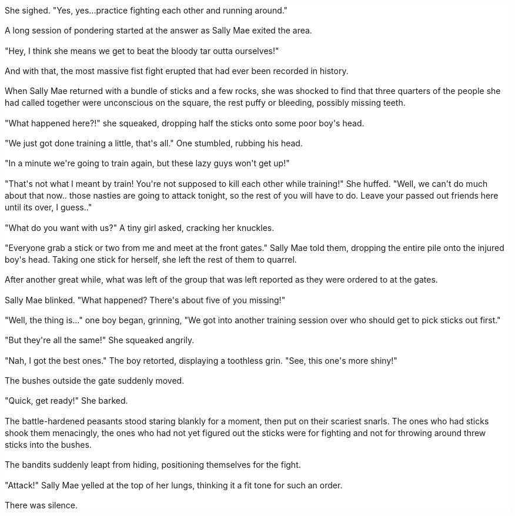 She sighed. "Yes, yes...practice fighting each other and running around."

A long session of pondering started at the answer as Sally Mae exited the area.

"Hey, I think she means we get to beat the bloody tar outta ourselves!"

And with that, the most massive fist fight erupted that had ever been recorded
in history.

When Sally Mae returned with a bundle of sticks and a few rocks, she was
shocked to find that three quarters of the people she had called together were
unconscious on the square, the rest puffy or bleeding, possibly missing teeth.

"What happened here?!" she squeaked, dropping half the sticks onto some poor
boy's head.

"We just got done training a little, that's all." One stumbled, rubbing his
head.

"In a minute we're going to train again, but these lazy guys won't get up!"

"That's not what I meant by train! You're not supposed to kill each other while
training!" She huffed. "Well, we can't do much about that now.. those nasties
are going to attack tonight, so the rest of you will have to do. Leave your
passed out friends here until its over, I guess.."

"What do you want with us?" A tiny girl asked, cracking her knuckles.

"Everyone grab a stick or two from me and meet at the front gates." Sally Mae
told them, dropping the entire pile onto the injured boy's head. Taking one
stick for herself, she left the rest of them to quarrel.

After another great while, what was left of the group that was left reported as
they were ordered to at the gates.

Sally Mae blinked. "What happened? There's about five of you missing!"

"Well, the thing is..." one boy began, grinning, "We got into another training
session over who should get to pick sticks out first."

"But they're all the same!" She squeaked angrily.

"Nah, I got the best ones." The boy retorted, displaying a toothless grin.
"See, this one's more shiny!"

The bushes outside the gate suddenly moved.

"Quick, get ready!" She barked.

The battle-hardened peasants stood staring blankly for a moment, then put on
their scariest snarls. The ones who had sticks shook them menacingly, the ones
who had not yet figured out the sticks were for fighting and not for throwing
around threw sticks into the bushes.

The bandits suddenly leapt from hiding, positioning themselves for the fight.

"Attack!" Sally Mae yelled at the top of her lungs, thinking it a fit tone for
such an order.

There was silence.
